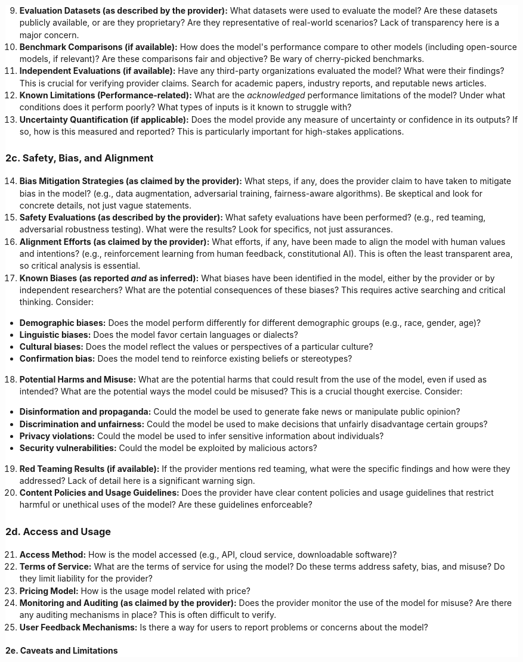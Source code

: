 9.  **Evaluation Datasets (as described by the provider):**  What datasets were used to evaluate the model?  Are these datasets publicly available, or are they proprietary?  Are they representative of real-world scenarios?  Lack of transparency here is a major concern.
10. **Benchmark Comparisons (if available):**  How does the model's performance compare to other models (including open-source models, if relevant)?  Are these comparisons fair and objective?  Be wary of cherry-picked benchmarks.
11. **Independent Evaluations (if available):**  Have any third-party organizations evaluated the model?  What were their findings?  This is crucial for verifying provider claims.  Search for academic papers, industry reports, and reputable news articles.
12. **Known Limitations (Performance-related):**  What are the *acknowledged* performance limitations of the model?  Under what conditions does it perform poorly?  What types of inputs is it known to struggle with?
13. **Uncertainty Quantification (if applicable):** Does the model provide any measure of uncertainty or confidence in its outputs?  If so, how is this measured and reported? This is particularly important for high-stakes applications.
### 2c. Safety, Bias, and Alignment
14. **Bias Mitigation Strategies (as claimed by the provider):**  What steps, if any, does the provider claim to have taken to mitigate bias in the model?  (e.g., data augmentation, adversarial training, fairness-aware algorithms).  Be skeptical and look for concrete details, not just vague statements.
15. **Safety Evaluations (as described by the provider):**  What safety evaluations have been performed?  (e.g., red teaming, adversarial robustness testing).  What were the results?  Look for specifics, not just assurances.
16. **Alignment Efforts (as claimed by the provider):** What efforts, if any, have been made to align the model with human values and intentions? (e.g., reinforcement learning from human feedback, constitutional AI).  This is often the least transparent area, so critical analysis is essential.
17. **Known Biases (as reported *and* as inferred):**  What biases have been identified in the model, either by the provider or by independent researchers?  What are the potential consequences of these biases?  This requires active searching and critical thinking. Consider:
  - **Demographic biases:**  Does the model perform differently for different demographic groups (e.g., race, gender, age)?
  - **Linguistic biases:**  Does the model favor certain languages or dialects?
  - **Cultural biases:**  Does the model reflect the values or perspectives of a particular culture?
  - **Confirmation bias:**  Does the model tend to reinforce existing beliefs or stereotypes?
18. **Potential Harms and Misuse:**  What are the potential harms that could result from the use of the model, even if used as intended?  What are the potential ways the model could be misused?  This is a crucial thought exercise.  Consider:
  - **Disinformation and propaganda:**  Could the model be used to generate fake news or manipulate public opinion?
  - **Discrimination and unfairness:**  Could the model be used to make decisions that unfairly disadvantage certain groups?
  - **Privacy violations:**  Could the model be used to infer sensitive information about individuals?
  - **Security vulnerabilities:**  Could the model be exploited by malicious actors?
19. **Red Teaming Results (if available):** If the provider mentions red teaming, what were the specific findings and how were they addressed?  Lack of detail here is a significant warning sign.
20. **Content Policies and Usage Guidelines:** Does the provider have clear content policies and usage guidelines that restrict harmful or unethical uses of the model? Are these guidelines enforceable?
### 2d. Access and Usage
21. **Access Method:**  How is the model accessed (e.g., API, cloud service, downloadable software)?
22. **Terms of Service:**  What are the terms of service for using the model?  Do these terms address safety, bias, and misuse?  Do they limit liability for the provider?
23. **Pricing Model:** How is the usage model related with price?
24. **Monitoring and Auditing (as claimed by the provider):**  Does the provider monitor the use of the model for misuse?  Are there any auditing mechanisms in place?  This is often difficult to verify.
25. **User Feedback Mechanisms:**  Is there a way for users to report problems or concerns about the model?
#### 2e. Caveats and Limitations